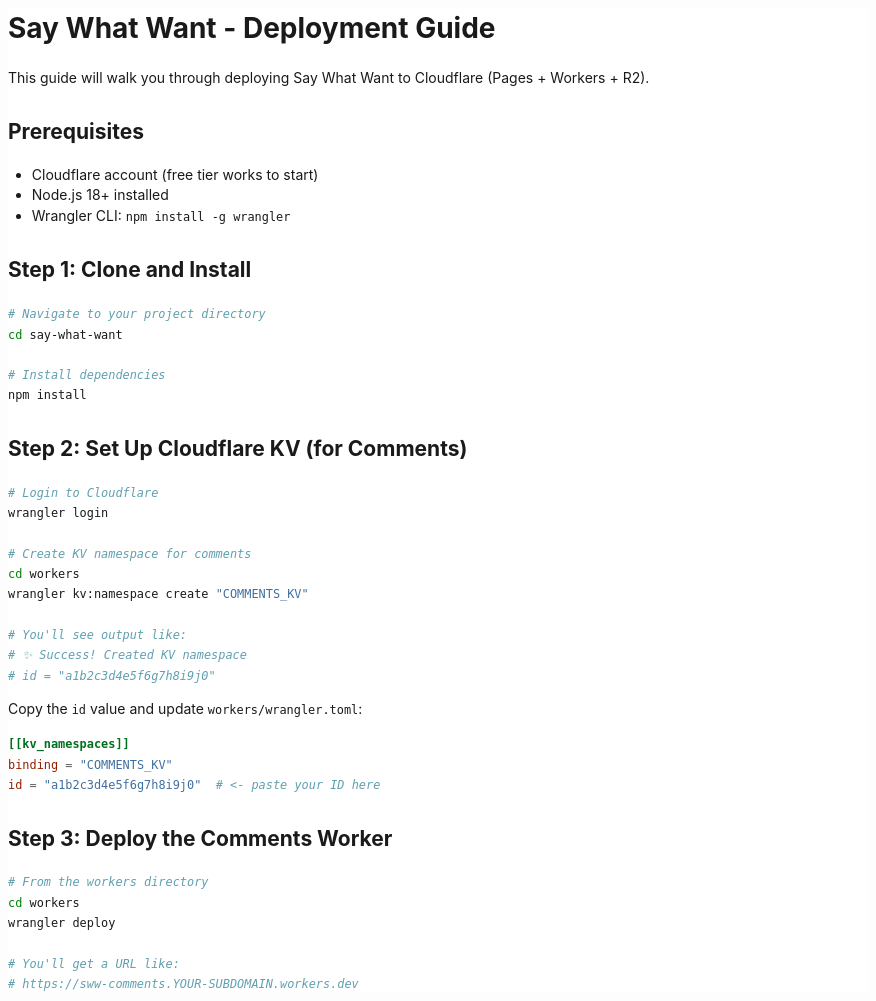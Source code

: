 # Say What Want - Deployment Guide

This guide will walk you through deploying Say What Want to Cloudflare (Pages + Workers + R2).

## Prerequisites

- Cloudflare account (free tier works to start)
- Node.js 18+ installed
- Wrangler CLI: `npm install -g wrangler`

## Step 1: Clone and Install

```bash
# Navigate to your project directory
cd say-what-want

# Install dependencies
npm install
```

## Step 2: Set Up Cloudflare KV (for Comments)

```bash
# Login to Cloudflare
wrangler login

# Create KV namespace for comments
cd workers
wrangler kv:namespace create "COMMENTS_KV"

# You'll see output like:
# ✨ Success! Created KV namespace
# id = "a1b2c3d4e5f6g7h8i9j0"
```

Copy the `id` value and update `workers/wrangler.toml`:

```toml
[[kv_namespaces]]
binding = "COMMENTS_KV"
id = "a1b2c3d4e5f6g7h8i9j0"  # <- paste your ID here
```

## Step 3: Deploy the Comments Worker

```bash
# From the workers directory
cd workers
wrangler deploy

# You'll get a URL like:
# https://sww-comments.YOUR-SUBDOMAIN.workers.dev
```
